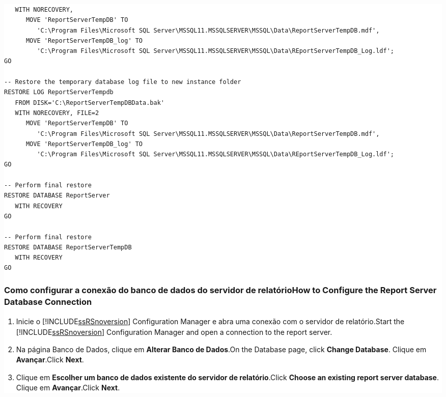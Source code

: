 ```  
   WITH NORECOVERY,   
      MOVE 'ReportServerTempDB' TO   
         'C:\Program Files\Microsoft SQL Server\MSSQL11.MSSQLSERVER\MSSQL\Data\ReportServerTempDB.mdf',   
      MOVE 'ReportServerTempDB_log' TO  
         'C:\Program Files\Microsoft SQL Server\MSSQL11.MSSQLSERVER\MSSQL\Data\REportServerTempDB_Log.ldf';  
GO  
  
-- Restore the temporary database log file to new instance folder   
RESTORE LOG ReportServerTempdb  
   FROM DISK='C:\ReportServerTempDBData.bak'  
   WITH NORECOVERY, FILE=2  
      MOVE 'ReportServerTempDB' TO   
         'C:\Program Files\Microsoft SQL Server\MSSQL11.MSSQLSERVER\MSSQL\Data\ReportServerTempDB.mdf',   
      MOVE 'ReportServerTempDB_log' TO  
         'C:\Program Files\Microsoft SQL Server\MSSQL11.MSSQLSERVER\MSSQL\Data\REportServerTempDB_Log.ldf';  
GO  
  
-- Perform final restore  
RESTORE DATABASE ReportServer  
   WITH RECOVERY  
GO  
  
-- Perform final restore  
RESTORE DATABASE ReportServerTempDB  
   WITH RECOVERY  
GO  
```  
  
### <a name="how-to-configure-the-report-server-database-connection"></a><span data-ttu-id="ba517-169">Como configurar a conexão do banco de dados do servidor de relatório</span><span class="sxs-lookup"><span data-stu-id="ba517-169">How to Configure the Report Server Database Connection</span></span>  
  
1.  <span data-ttu-id="ba517-170">Inicie o [!INCLUDE[ssRSnoversion](../../includes/ssrsnoversion-md.md)] Configuration Manager e abra uma conexão com o servidor de relatório.</span><span class="sxs-lookup"><span data-stu-id="ba517-170">Start the [!INCLUDE[ssRSnoversion](../../includes/ssrsnoversion-md.md)] Configuration Manager and open a connection to the report server.</span></span>  
  
2.  <span data-ttu-id="ba517-171">Na página Banco de Dados, clique em **Alterar Banco de Dados**.</span><span class="sxs-lookup"><span data-stu-id="ba517-171">On the Database page, click **Change Database**.</span></span> <span data-ttu-id="ba517-172">Clique em **Avançar**.</span><span class="sxs-lookup"><span data-stu-id="ba517-172">Click **Next**.</span></span>  
  
3.  <span data-ttu-id="ba517-173">Clique em **Escolher um banco de dados existente do servidor de relatório**.</span><span class="sxs-lookup"><span data-stu-id="ba517-173">Click **Choose an existing report server database**.</span></span> <span data-ttu-id="ba517-174">Clique em **Avançar**.</span><span class="sxs-lookup"><span data-stu-id="ba517-174">Click **Next**.</span></span>  
  